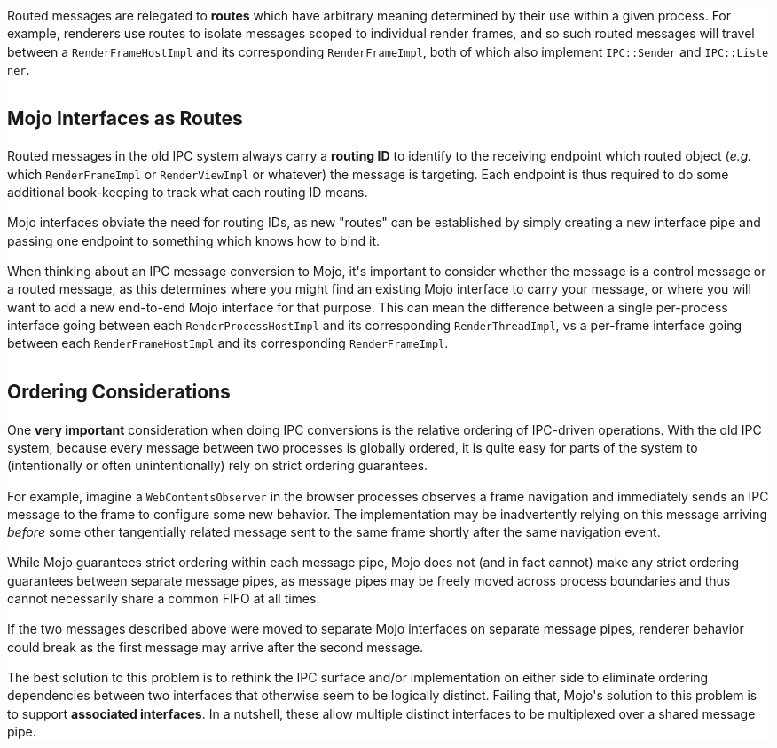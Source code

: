 Routed messages are relegated to **routes** which have arbitrary meaning
determined by their use within a given process. For example, renderers use
routes to isolate messages scoped to individual render frames, and so such
routed messages will travel between a `RenderFrameHostImpl` and its
corresponding `RenderFrameImpl`, both of which also implement `IPC::Sender` and
`IPC::Listener`.

## Mojo Interfaces as Routes

Routed messages in the old IPC system always carry a **routing ID** to identify
to the receiving endpoint which routed object (*e.g.* which `RenderFrameImpl`
or `RenderViewImpl` or whatever) the message is targeting. Each endpoint is thus
required to do some additional book-keeping to track what each routing ID means.

Mojo interfaces obviate the need for routing IDs, as new "routes" can be
established by simply creating a new interface pipe and passing one endpoint to
something which knows how to bind it.

When thinking about an IPC message conversion to Mojo, it's important to
consider whether the message is a control message or a routed message, as this
determines where you might find an existing Mojo interface to carry your
message, or where you will want to add a new end-to-end Mojo interface for that
purpose. This can mean the difference between a single per-process interface
going between each `RenderProcessHostImpl` and its corresponding
`RenderThreadImpl`, vs a per-frame interface going between each
`RenderFrameHostImpl` and its corresponding `RenderFrameImpl`.

## Ordering Considerations

One **very important** consideration when doing IPC conversions is the relative
ordering of IPC-driven operations. With the old IPC system, because every
message between two processes is globally ordered, it is quite easy for parts
of the system to (intentionally or often unintentionally) rely on strict
ordering guarantees.

For example, imagine a `WebContentsObserver` in the browser processes observes
a frame navigation and immediately sends an IPC message to the frame to
configure some new behavior. The implementation may be inadvertently relying on
this message arriving *before* some other tangentially related message sent to
the same frame shortly after the same navigation event.

While Mojo guarantees strict ordering within each message pipe, Mojo does not
(and in fact cannot) make any strict ordering guarantees between separate
message pipes, as message pipes may be freely moved across process boundaries
and thus cannot necessarily share a common FIFO at all times.

If the two messages described above were moved to separate Mojo interfaces on
separate message pipes, renderer behavior could break as the first message may
arrive after the second message.

The best solution to this problem is to rethink the IPC surface and/or
implementation on either side to eliminate ordering dependencies between two
interfaces that otherwise seem to be logically distinct. Failing that, Mojo's
solution to this problem is to support
[**associated interfaces**](/mojo/public/tools/bindings/README.md#Associated-Interfaces).
In a nutshell, these allow multiple distinct interfaces to be multiplexed over
a shared message pipe.
